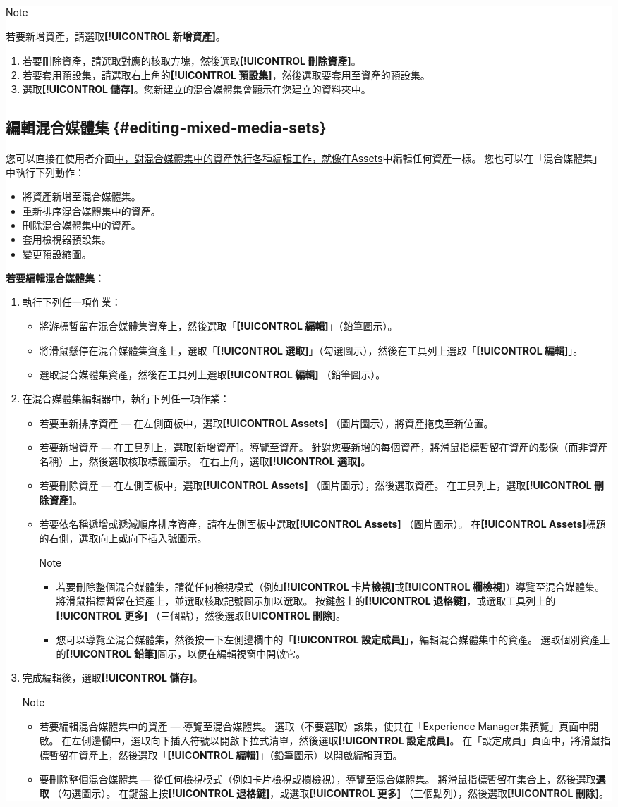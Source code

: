    >[!NOTE]
   >
   >若要新增資產，請選取&#x200B;**[!UICONTROL 新增資產]**。

1. 若要刪除資產，請選取對應的核取方塊，然後選取&#x200B;**[!UICONTROL 刪除資產]**。
1. 若要套用預設集，請選取右上角的&#x200B;**[!UICONTROL 預設集]**，然後選取要套用至資產的預設集。
1. 選取&#x200B;**[!UICONTROL 儲存]**。您新建立的混合媒體集會顯示在您建立的資料夾中。

## 編輯混合媒體集 {#editing-mixed-media-sets}

您可以直接在使用者介面[中，對混合媒體集中的資產執行各種編輯工作，就像在Assets](/help/assets/manage-assets.md)中編輯任何資產一樣。 您也可以在「混合媒體集」中執行下列動作：

* 將資產新增至混合媒體集。
* 重新排序混合媒體集中的資產。
* 刪除混合媒體集中的資產。
* 套用檢視器預設集。
* 變更預設縮圖。

**若要編輯混合媒體集：**

1. 執行下列任一項作業：

   * 將游標暫留在混合媒體集資產上，然後選取「**[!UICONTROL 編輯]**」（鉛筆圖示）。
   * 將滑鼠懸停在混合媒體集資產上，選取「**[!UICONTROL 選取]**」（勾選圖示），然後在工具列上選取「**[!UICONTROL 編輯]**」。

   * 選取混合媒體集資產，然後在工具列上選取&#x200B;**[!UICONTROL 編輯]** （鉛筆圖示）。

1. 在混合媒體集編輯器中，執行下列任一項作業：

   * 若要重新排序資產 — 在左側面板中，選取&#x200B;**[!UICONTROL Assets]** （圖片圖示），將資產拖曳至新位置。
   * 若要新增資產 — 在工具列上，選取[新增資產]。**&#x200B;** 導覽至資產。 針對您要新增的每個資產，將滑鼠指標暫留在資產的影像（而非資產名稱）上，然後選取核取標籤圖示。 在右上角，選取&#x200B;**[!UICONTROL 選取]**。

   * 若要刪除資產 — 在左側面板中，選取&#x200B;**[!UICONTROL Assets]** （圖片圖示），然後選取資產。 在工具列上，選取&#x200B;**[!UICONTROL 刪除資產]**。

   * 若要依名稱遞增或遞減順序排序資產，請在左側面板中選取&#x200B;**[!UICONTROL Assets]** （圖片圖示）。 在&#x200B;**[!UICONTROL Assets]**&#x200B;標題的右側，選取向上或向下插入號圖示。

     >[!NOTE]
     >
     >* 若要刪除整個混合媒體集，請從任何檢視模式（例如&#x200B;**[!UICONTROL 卡片檢視]**&#x200B;或&#x200B;**[!UICONTROL 欄檢視]**）導覽至混合媒體集。 將滑鼠指標暫留在資產上，並選取核取記號圖示加以選取。 按鍵盤上的&#x200B;**[!UICONTROL 退格鍵]**，或選取工具列上的&#x200B;**[!UICONTROL 更多]** （三個點），然後選取&#x200B;**[!UICONTROL 刪除]**。
     >
     >* 您可以導覽至混合媒體集，然後按一下左側邊欄中的「**[!UICONTROL 設定成員]**」，編輯混合媒體集中的資產。 選取個別資產上的&#x200B;**[!UICONTROL 鉛筆]**&#x200B;圖示，以便在編輯視窗中開啟它。

1. 完成編輯後，選取&#x200B;**[!UICONTROL 儲存]**。

   >[!NOTE]
   >
   >* 若要編輯混合媒體集中的資產 — 導覽至混合媒體集。 選取（不要選取）該集，使其在「Experience Manager集預覽」頁面中開啟。 在左側邊欄中，選取向下插入符號以開啟下拉式清單，然後選取&#x200B;**[!UICONTROL 設定成員]**。 在「設定成員」頁面中，將滑鼠指標暫留在資產上，然後選取「**[!UICONTROL 編輯]**」（鉛筆圖示）以開啟編輯頁面。
   >
   >* 要刪除整個混合媒體集 — 從任何檢視模式（例如卡片檢視或欄檢視），導覽至混合媒體集。 將滑鼠指標暫留在集合上，然後選取&#x200B;**選取** （勾選圖示）。 在鍵盤上按&#x200B;**[!UICONTROL 退格鍵]**，或選取&#x200B;**[!UICONTROL 更多]** （三個點列），然後選取&#x200B;**[!UICONTROL 刪除]**。
